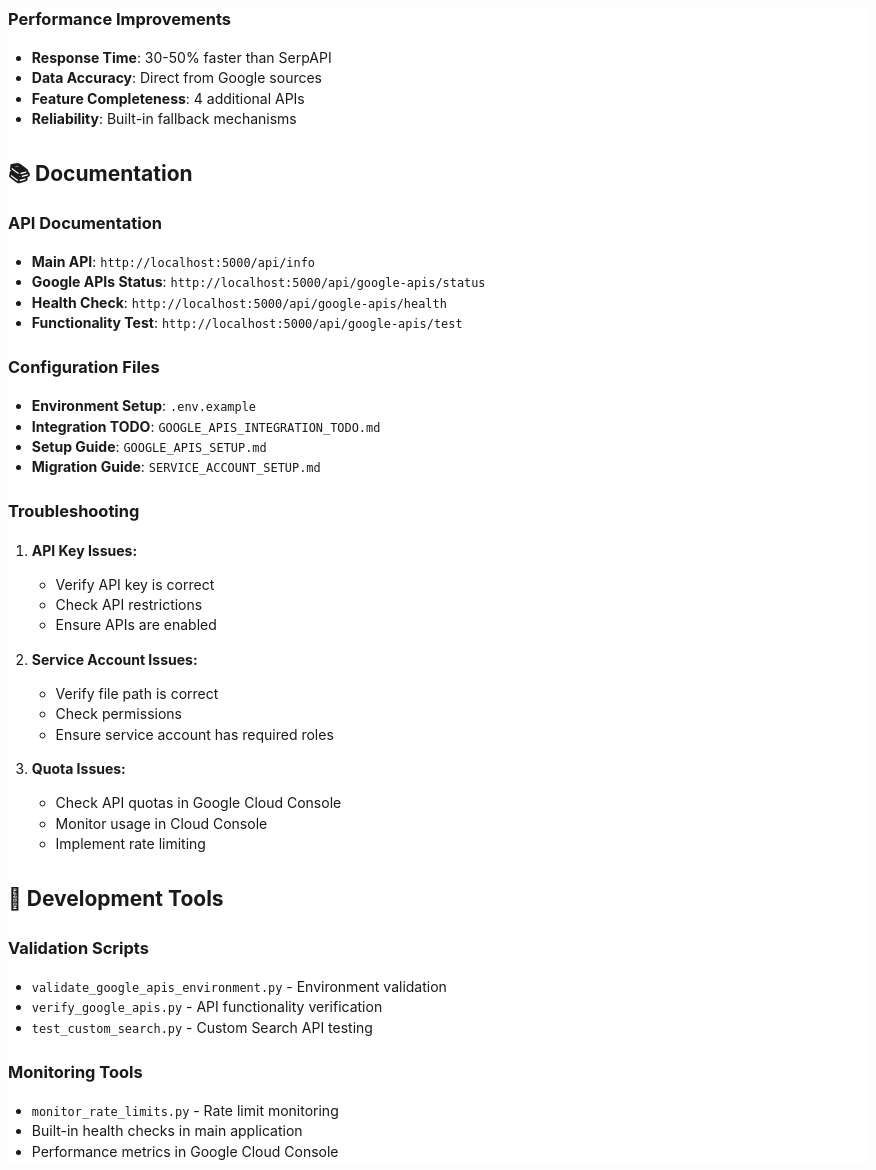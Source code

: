 ### **Performance Improvements**

- **Response Time**: 30-50% faster than SerpAPI
- **Data Accuracy**: Direct from Google sources
- **Feature Completeness**: 4 additional APIs
- **Reliability**: Built-in fallback mechanisms

## 📚 **Documentation**

### **API Documentation**

- **Main API**: `http://localhost:5000/api/info`
- **Google APIs Status**: `http://localhost:5000/api/google-apis/status`
- **Health Check**: `http://localhost:5000/api/google-apis/health`
- **Functionality Test**: `http://localhost:5000/api/google-apis/test`

### **Configuration Files**

- **Environment Setup**: `.env.example`
- **Integration TODO**: `GOOGLE_APIS_INTEGRATION_TODO.md`
- **Setup Guide**: `GOOGLE_APIS_SETUP.md`
- **Migration Guide**: `SERVICE_ACCOUNT_SETUP.md`

### **Troubleshooting**

1. **API Key Issues:**
   - Verify API key is correct
   - Check API restrictions
   - Ensure APIs are enabled

2. **Service Account Issues:**
   - Verify file path is correct
   - Check permissions
   - Ensure service account has required roles

3. **Quota Issues:**
   - Check API quotas in Google Cloud Console
   - Monitor usage in Cloud Console
   - Implement rate limiting

## 🔧 **Development Tools**

### **Validation Scripts**

- `validate_google_apis_environment.py` - Environment validation
- `verify_google_apis.py` - API functionality verification
- `test_custom_search.py` - Custom Search API testing

### **Monitoring Tools**

- `monitor_rate_limits.py` - Rate limit monitoring
- Built-in health checks in main application
- Performance metrics in Google Cloud Console
